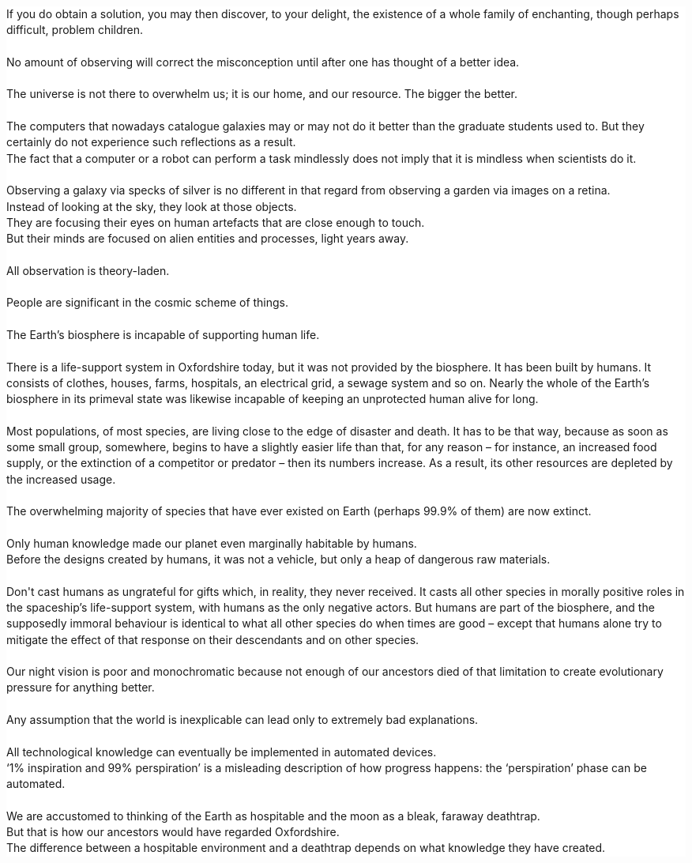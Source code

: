 If you do obtain a solution, you may then discover, to your delight, the existence of a whole family of enchanting, though perhaps difficult, problem children.<br>
<br>
No amount of observing will correct the misconception until after one has thought of a better idea.<br>
<br>
The universe is not there to overwhelm us; it is our home, and our resource. The bigger the better.<br>
<br>
The computers that nowadays catalogue galaxies may or may not do it better than the graduate students used to. But they certainly do not experience such reflections as a result.<br>
The fact that a computer or a robot can perform a task mindlessly does not imply that it is mindless when scientists do it.<br>
<br>
Observing a galaxy via specks of silver is no different in that regard from observing a garden via images on a retina.<br>
Instead of looking at the sky, they look at those objects.<br>
They are focusing their eyes on human artefacts that are close enough to touch.<br>
But their minds are focused on alien entities and processes, light years away.<br>
<br>
All observation is theory-laden.<br>
<br>
People are significant in the cosmic scheme of things.<br>
<br>
The Earth’s biosphere is incapable of supporting human life.<br>
<br>
There is a life-support system in Oxfordshire today, but it was not provided by the biosphere. It has been built by humans. It consists of clothes, houses, farms, hospitals, an electrical grid, a sewage system and so on. Nearly the whole of the Earth’s biosphere in its primeval state was likewise incapable of keeping an unprotected human alive for long.<br>
<br>
Most populations, of most species, are living close to the edge of disaster and death. It has to be that way, because as soon as some small group, somewhere, begins to have a slightly easier life than that, for any reason – for instance, an increased food supply, or the extinction of a competitor or predator – then its numbers increase. As a result, its other resources are depleted by the increased usage.<br>
<br>
The overwhelming majority of species that have ever existed on Earth (perhaps 99.9% of them) are now extinct.<br>
<br>
Only human knowledge made our planet even marginally habitable by humans.<br>
Before the designs created by humans, it was not a vehicle, but only a heap of dangerous raw materials.<br>
<br>
Don't cast humans as ungrateful for gifts which, in reality, they never received. It casts all other species in morally positive roles in the spaceship’s life-support system, with humans as the only negative actors. But humans are part of the biosphere, and the supposedly immoral behaviour is identical to what all other species do when times are good – except that humans alone try to mitigate the effect of that response on their descendants and on other species.<br>
<br>
Our night vision is poor and monochromatic because not enough of our ancestors died of that limitation to create evolutionary pressure for anything better.<br>
<br>
Any assumption that the world is inexplicable can lead only to extremely bad explanations.<br>
<br>
All technological knowledge can eventually be implemented in automated devices.<br>
‘1% inspiration and 99% perspiration’ is a misleading description of how progress happens: the ‘perspiration’ phase can be automated.<br>
<br>
We are accustomed to thinking of the Earth as hospitable and the moon as a bleak, faraway deathtrap.<br>
But that is how our ancestors would have regarded Oxfordshire.<br>
The difference between a hospitable environment and a deathtrap depends on what knowledge they have created.<br>